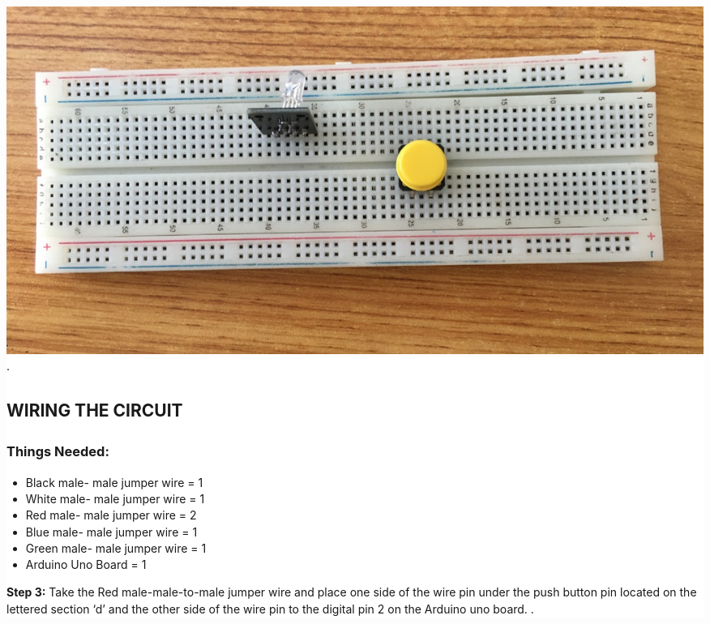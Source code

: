 ![TrafficLightModule fixed on breadboard](../../../docs/manuals/assets/2.0/2.4.%20PushButton%20+%20RGB%20Module/Picture2.png).


## WIRING THE CIRCUIT

### Things Needed:

-	Black male- male jumper wire = 1
-	White male- male jumper wire = 1
-	Red male- male jumper wire = 2
-	Blue male- male jumper wire = 1
-	Green male- male jumper wire = 1
-	Arduino Uno Board = 1




**Step 3:**  Take the Red male-male-to-male jumper wire and place one side of the wire pin under the push button pin located on the lettered section ‘d’ and the other side of the wire pin to the digital pin 2 on the Arduino uno board.
.
